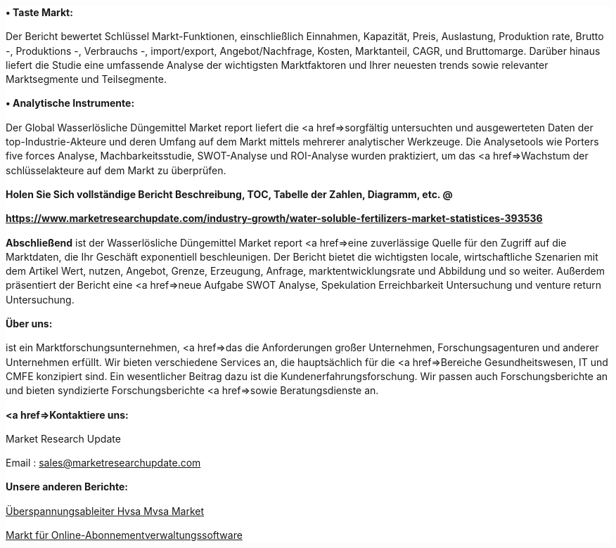 

<strong>• Taste Markt:</strong>

Der Bericht bewertet Schlüssel Markt-Funktionen, einschließlich Einnahmen, Kapazität, Preis, Auslastung, Produktion rate, Brutto -, Produktions -, Verbrauchs -, import/export, Angebot/Nachfrage, Kosten, Marktanteil, CAGR, und Bruttomarge. Darüber hinaus liefert die Studie eine umfassende Analyse der wichtigsten Marktfaktoren und Ihrer neuesten trends sowie relevanter Marktsegmente und Teilsegmente.



<strong>• Analytische Instrumente:</strong>

Der Global Wasserlösliche Düngemittel Market report liefert die <a href=>sorgf</a>ältig untersuchten und ausgewerteten Daten der top-Industrie-Akteure und deren Umfang auf dem Markt mittels mehrerer analytischer Werkzeuge. Die Analysetools wie Porters five forces Analyse, Machbarkeitsstudie, SWOT-Analyse und ROI-Analyse wurden praktiziert, um das <a href=>Wachstum</a> der schlüsselakteure auf dem Markt zu überprüfen.



<strong>Holen Sie Sich vollständige Bericht Beschreibung, TOC, Tabelle der Zahlen, Diagramm, etc. @ </strong>

<strong><a href=https://www.marketresearchupdate.com/industry-growth/water-soluble-fertilizers-market-statistices-393536>https://www.marketresearchupdate.com/industry-growth/water-soluble-fertilizers-market-statistices-393536</a></font></strong>



<strong>Abschließend</strong> ist der Wasserlösliche Düngemittel Market report <a href=>eine</a> zuverlässige Quelle für den Zugriff auf die Marktdaten, die Ihr Geschäft exponentiell beschleunigen. Der Bericht bietet die wichtigsten locale, wirtschaftliche Szenarien mit dem Artikel Wert, nutzen, Angebot, Grenze, Erzeugung, Anfrage, marktentwicklungsrate und Abbildung und so weiter. Außerdem präsentiert der Bericht eine <a href=>neue</a> Aufgabe SWOT Analyse, Spekulation Erreichbarkeit Untersuchung und venture return Untersuchung.



<strong>Über uns:</strong>

 ist ein Marktforschungsunternehmen, <a href=>das</a> die Anforderungen großer Unternehmen, Forschungsagenturen und anderer Unternehmen erfüllt. Wir bieten verschiedene Services an, die hauptsächlich für die <a href=>Bereiche</a> Gesundheitswesen, IT und CMFE konzipiert sind. Ein wesentlicher Beitrag dazu ist die Kundenerfahrungsforschung. Wir passen auch Forschungsberichte an und bieten syndizierte Forschungsberichte <a href=>sowie</a> Beratungsdienste an.



<strong><a href=>Kontaktiere uns:</a></strong>

Market Research Update

Email : sales@marketresearchupdate.com



<strong>Unsere anderen Berichte:</strong>

<a href=https://www.linkedin.com/pulse/surge-arresters-hvsa-mvsa-market-2023-size-growth-trends>Überspannungsableiter Hvsa Mvsa Market</a>

<a href=https://www.linkedin.com/pulse/online-subscription-management-software-market-size-emerging>Markt für Online-Abonnementverwaltungssoftware</a>
